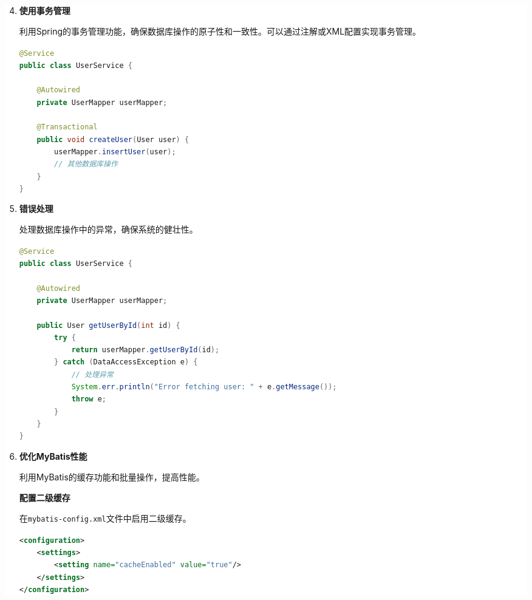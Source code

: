 4. **使用事务管理**

   利用Spring的事务管理功能，确保数据库操作的原子性和一致性。可以通过注解或XML配置实现事务管理。

   ```java
   @Service
   public class UserService {
   
       @Autowired
       private UserMapper userMapper;
   
       @Transactional
       public void createUser(User user) {
           userMapper.insertUser(user);
           // 其他数据库操作
       }
   }
   ```

5. **错误处理**

   处理数据库操作中的异常，确保系统的健壮性。

   ```java
   @Service
   public class UserService {
   
       @Autowired
       private UserMapper userMapper;
   
       public User getUserById(int id) {
           try {
               return userMapper.getUserById(id);
           } catch (DataAccessException e) {
               // 处理异常
               System.err.println("Error fetching user: " + e.getMessage());
               throw e;
           }
       }
   }
   ```

6. **优化MyBatis性能**

   利用MyBatis的缓存功能和批量操作，提高性能。

   **配置二级缓存**

   在`mybatis-config.xml`文件中启用二级缓存。

   ```xml
   <configuration>
       <settings>
           <setting name="cacheEnabled" value="true"/>
       </settings>
   </configuration>
   ```

